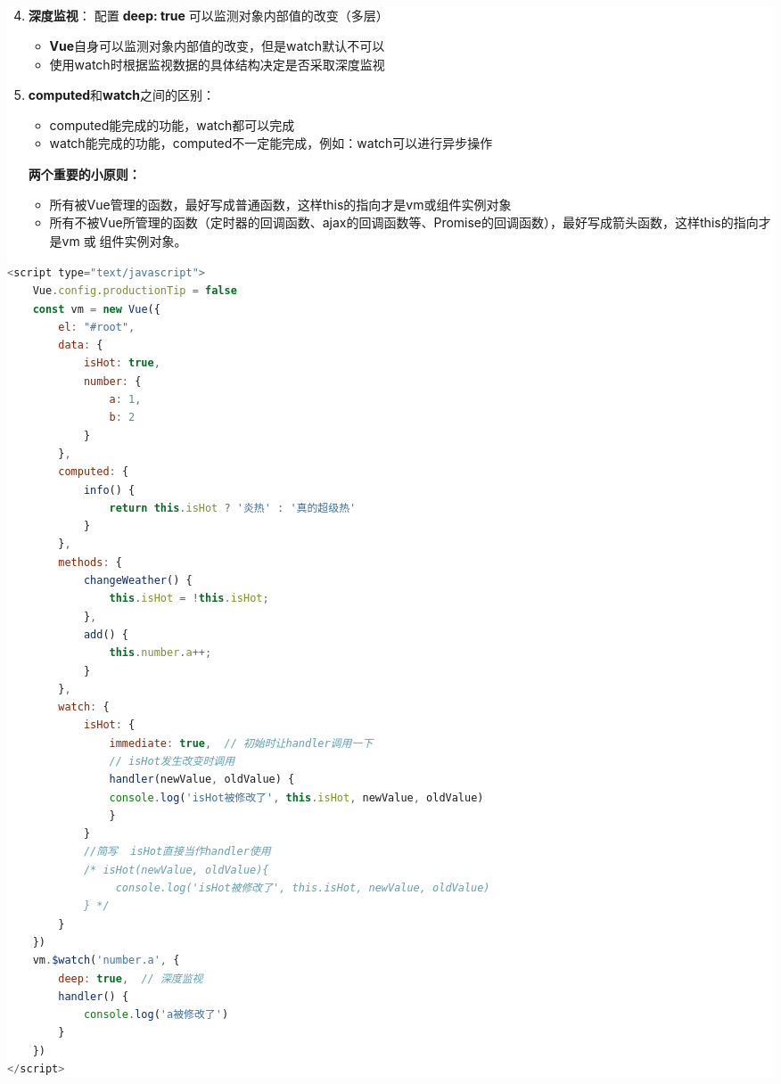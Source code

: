 4. **深度监视**： 配置 **deep: true** 可以监测对象内部值的改变（多层）

   + **Vue**自身可以监测对象内部值的改变，但是watch默认不可以
   + 使用watch时根据监视数据的具体结构决定是否采取深度监视

5. **computed**和**watch**之间的区别：

   + computed能完成的功能，watch都可以完成
   + watch能完成的功能，computed不一定能完成，例如：watch可以进行异步操作

   **两个重要的小原则：**

   + 所有被Vue管理的函数，最好写成普通函数，这样this的指向才是vm或组件实例对象
   + 所有不被Vue所管理的函数（定时器的回调函数、ajax的回调函数等、Promise的回调函数），最好写成箭头函数，这样this的指向才是vm 或 组件实例对象。

```js
<script type="text/javascript">
    Vue.config.productionTip = false
    const vm = new Vue({
        el: "#root",
        data: {
            isHot: true,
            number: {
                a: 1,
                b: 2
            }
        },
        computed: {
            info() {
                return this.isHot ? '炎热' : '真的超级热'
            }
        },
        methods: {
            changeWeather() {
                this.isHot = !this.isHot;
            },
            add() {
                this.number.a++;
            }
        },
        watch: {
            isHot: {
                immediate: true,  // 初始时让handler调用一下
                // isHot发生改变时调用
                handler(newValue, oldValue) {
         		console.log('isHot被修改了', this.isHot, newValue, oldValue)
                }
            }
            //简写  isHot直接当作handler使用
            /* isHot(newValue, oldValue){
         		 console.log('isHot被修改了', this.isHot, newValue, oldValue)
            } */
        }
    })
    vm.$watch('number.a', {
        deep: true,  // 深度监视
        handler() {
            console.log('a被修改了')
        }
    })
</script>
```
